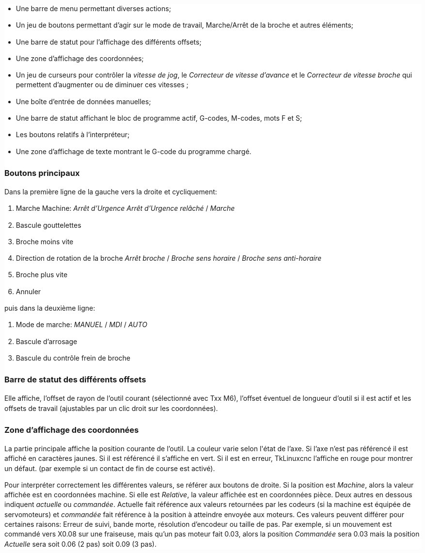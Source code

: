 -   Une barre de menu permettant diverses actions;

-   Un jeu de boutons permettant d’agir sur le mode de travail, Marche/Arrêt de la broche et autres éléments;

-   Une barre de statut pour l’affichage des différents offsets;

-   Une zone d’affichage des coordonnées;

-   Un jeu de curseurs pour contrôler la *vitesse de jog*, le *Correcteur de vitesse d’avance* et le *Correcteur de vitesse broche* qui permettent d’augmenter ou de diminuer ces vitesses ;

-   Une boîte d’entrée de données manuelles;

-   Une barre de statut affichant le bloc de programme actif, G-codes, M-codes, mots F et S;

-   Les boutons relatifs à l’interpréteur;

-   Une zone d’affichage de texte montrant le G-code du programme chargé.

### Boutons principaux

Dans la première ligne de la gauche vers la droite et cycliquement:

1.  Marche Machine: *Arrêt d’Urgence* *Arrêt d’Urgence relâché* / *Marche*

2.  Bascule gouttelettes

3.  Broche moins vite

4.  Direction de rotation de la broche *Arrêt broche* / *Broche sens horaire* / *Broche sens anti-horaire*

5.  Broche plus vite

6.  Annuler

puis dans la deuxième ligne:

1.  Mode de marche: *MANUEL* / *MDI* / *AUTO*

2.  Bascule d’arrosage

3.  Bascule du contrôle frein de broche

### Barre de statut des différents offsets

Elle affiche, l’offset de rayon de l’outil courant (sélectionné avec Txx M6), l’offset éventuel de longueur d’outil si il est actif et les offsets de travail (ajustables par un clic droit sur les coordonnées).

### Zone d’affichage des coordonnées

La partie principale affiche la position courante de l’outil. La couleur varie selon l'état de l’axe. Si l’axe n’est pas référencé il est affiché en caractères jaunes. Si il est référencé il s’affiche en vert. Si il est en erreur, TkLinuxcnc l’affiche en rouge pour montrer un défaut. (par exemple si un contact de fin de course est activé).

Pour interpréter correctement les différentes valeurs, se référer aux boutons de droite. Si la position est *Machine*, alors la valeur affichée est en coordonnées machine. Si elle est *Relative*, la valeur affichée est en coordonnées pièce. Deux autres en dessous indiquent *actuelle* ou *commandée*. Actuelle fait référence aux valeurs retournées par les codeurs (si la machine est équipée de servomoteurs) et *commandée* fait référence à la position à atteindre envoyée aux moteurs. Ces valeurs peuvent différer pour certaines raisons: Erreur de suivi, bande morte, résolution d’encodeur ou taille de pas. Par exemple, si un mouvement est commandé vers X0.08 sur une fraiseuse, mais qu’un pas moteur fait 0.03, alors la position *Commandée* sera 0.03 mais la position *Actuelle* sera soit 0.06 (2 pas) soit 0.09 (3 pas).
